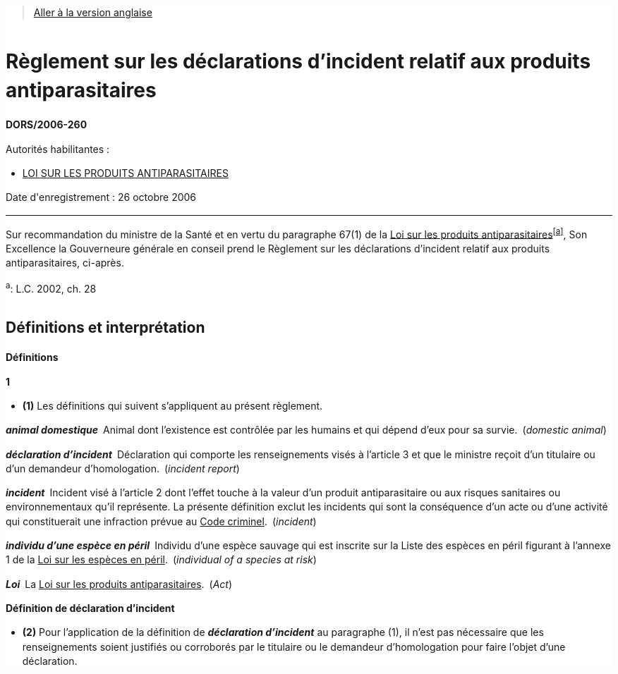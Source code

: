 > [Aller à la version anglaise](/en/Regulations/Statutory%20Orders%20and%20Regulations/2006/260.md)

# Règlement sur les déclarations d’incident relatif aux produits antiparasitaires

**DORS/2006-260**

Autorités habilitantes : 
- [LOI SUR LES PRODUITS ANTIPARASITAIRES](/fr/Lois/Lois%20du%20Canada/2002/ch.%2028.md)

Date d'enregistrement : 26 octobre 2006

----------

Sur recommandation du ministre de la Santé et en vertu du paragraphe 67(1) de la [Loi sur les produits antiparasitaires](/fr/Lois/Lois%20du%20Canada/2002/ch.%2028.md)<sup><a href='#a_f'>[a]</a></sup>, Son Excellence la Gouverneure générale en conseil prend le Règlement sur les déclarations d’incident relatif aux produits antiparasitaires, ci-après.

<a name='a_f'><sup>a</sup></a>: L.C. 2002, ch. 28<br />




## Définitions et interprétation



**Définitions**

**1** 

- **(1)** Les définitions qui suivent s’appliquent au présent règlement.

***animal domestique*** Animal dont l’existence est contrôlée par les humains et qui dépend d’eux pour sa survie. (*domestic animal*)

***déclaration d’incident*** Déclaration qui comporte les renseignements visés à l’article 3 et que le ministre reçoit d’un titulaire ou d’un demandeur d’homologation. (*incident report*)

***incident*** Incident visé à l’article 2 dont l’effet touche à la valeur d’un produit antiparasitaire ou aux risques sanitaires ou environnementaux qu’il représente. La présente définition exclut les incidents qui sont la conséquence d’un acte ou d’une activité qui constituerait une infraction prévue au [Code criminel](/fr/Lois/Lois%20révisées%20du%20Canada/C/C-46.md). (*incident*)

***individu d’une espèce en péril*** Individu d’une espèce sauvage qui est inscrite sur la Liste des espèces en péril figurant à l’annexe 1 de la [Loi sur les espèces en péril](/fr/Lois/Lois%20du%20Canada/2002/ch.%2029.md). (*individual of a species at risk*)

***Loi*** La [Loi sur les produits antiparasitaires](/fr/Lois/Lois%20du%20Canada/2002/ch.%2028.md). (*Act*)

**Définition de déclaration d’incident**

- **(2)** Pour l’application de la définition de ***déclaration d’incident*** au paragraphe (1), il n’est pas nécessaire que les renseignements soient justifiés ou corroborés par le titulaire ou le demandeur d’homologation pour faire l’objet d’une déclaration.


